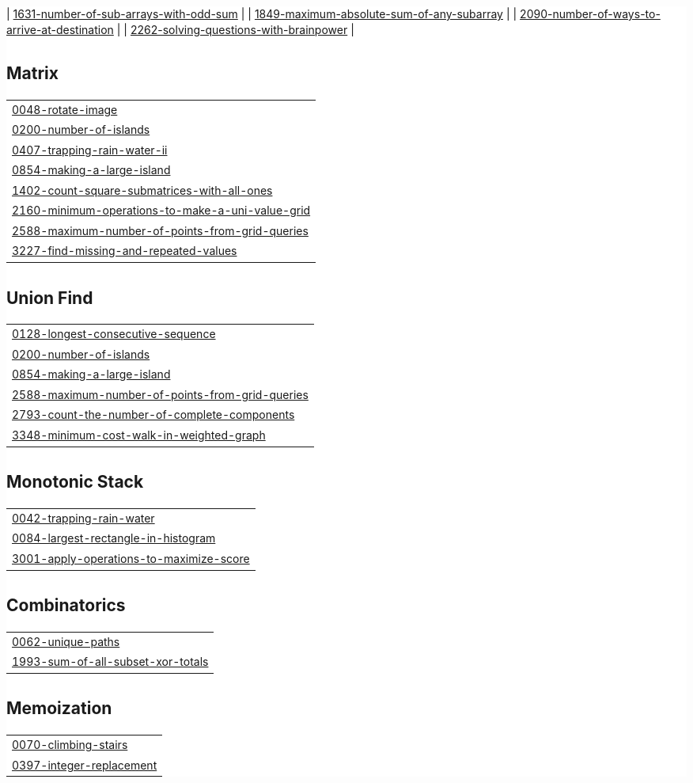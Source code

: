 | [1631-number-of-sub-arrays-with-odd-sum](https://github.com/Hharini23/Leetcode_Solutions/tree/master/1631-number-of-sub-arrays-with-odd-sum) |
| [1849-maximum-absolute-sum-of-any-subarray](https://github.com/Hharini23/Leetcode_Solutions/tree/master/1849-maximum-absolute-sum-of-any-subarray) |
| [2090-number-of-ways-to-arrive-at-destination](https://github.com/Hharini23/Leetcode_Solutions/tree/master/2090-number-of-ways-to-arrive-at-destination) |
| [2262-solving-questions-with-brainpower](https://github.com/Hharini23/Leetcode_Solutions/tree/master/2262-solving-questions-with-brainpower) |
## Matrix
|  |
| ------- |
| [0048-rotate-image](https://github.com/Hharini23/Leetcode_Solutions/tree/master/0048-rotate-image) |
| [0200-number-of-islands](https://github.com/Hharini23/Leetcode_Solutions/tree/master/0200-number-of-islands) |
| [0407-trapping-rain-water-ii](https://github.com/Hharini23/Leetcode_Solutions/tree/master/0407-trapping-rain-water-ii) |
| [0854-making-a-large-island](https://github.com/Hharini23/Leetcode_Solutions/tree/master/0854-making-a-large-island) |
| [1402-count-square-submatrices-with-all-ones](https://github.com/Hharini23/Leetcode_Solutions/tree/master/1402-count-square-submatrices-with-all-ones) |
| [2160-minimum-operations-to-make-a-uni-value-grid](https://github.com/Hharini23/Leetcode_Solutions/tree/master/2160-minimum-operations-to-make-a-uni-value-grid) |
| [2588-maximum-number-of-points-from-grid-queries](https://github.com/Hharini23/Leetcode_Solutions/tree/master/2588-maximum-number-of-points-from-grid-queries) |
| [3227-find-missing-and-repeated-values](https://github.com/Hharini23/Leetcode_Solutions/tree/master/3227-find-missing-and-repeated-values) |
## Union Find
|  |
| ------- |
| [0128-longest-consecutive-sequence](https://github.com/Hharini23/Leetcode_Solutions/tree/master/0128-longest-consecutive-sequence) |
| [0200-number-of-islands](https://github.com/Hharini23/Leetcode_Solutions/tree/master/0200-number-of-islands) |
| [0854-making-a-large-island](https://github.com/Hharini23/Leetcode_Solutions/tree/master/0854-making-a-large-island) |
| [2588-maximum-number-of-points-from-grid-queries](https://github.com/Hharini23/Leetcode_Solutions/tree/master/2588-maximum-number-of-points-from-grid-queries) |
| [2793-count-the-number-of-complete-components](https://github.com/Hharini23/Leetcode_Solutions/tree/master/2793-count-the-number-of-complete-components) |
| [3348-minimum-cost-walk-in-weighted-graph](https://github.com/Hharini23/Leetcode_Solutions/tree/master/3348-minimum-cost-walk-in-weighted-graph) |
## Monotonic Stack
|  |
| ------- |
| [0042-trapping-rain-water](https://github.com/Hharini23/Leetcode_Solutions/tree/master/0042-trapping-rain-water) |
| [0084-largest-rectangle-in-histogram](https://github.com/Hharini23/Leetcode_Solutions/tree/master/0084-largest-rectangle-in-histogram) |
| [3001-apply-operations-to-maximize-score](https://github.com/Hharini23/Leetcode_Solutions/tree/master/3001-apply-operations-to-maximize-score) |
## Combinatorics
|  |
| ------- |
| [0062-unique-paths](https://github.com/Hharini23/Leetcode_Solutions/tree/master/0062-unique-paths) |
| [1993-sum-of-all-subset-xor-totals](https://github.com/Hharini23/Leetcode_Solutions/tree/master/1993-sum-of-all-subset-xor-totals) |
## Memoization
|  |
| ------- |
| [0070-climbing-stairs](https://github.com/Hharini23/Leetcode_Solutions/tree/master/0070-climbing-stairs) |
| [0397-integer-replacement](https://github.com/Hharini23/Leetcode_Solutions/tree/master/0397-integer-replacement) |